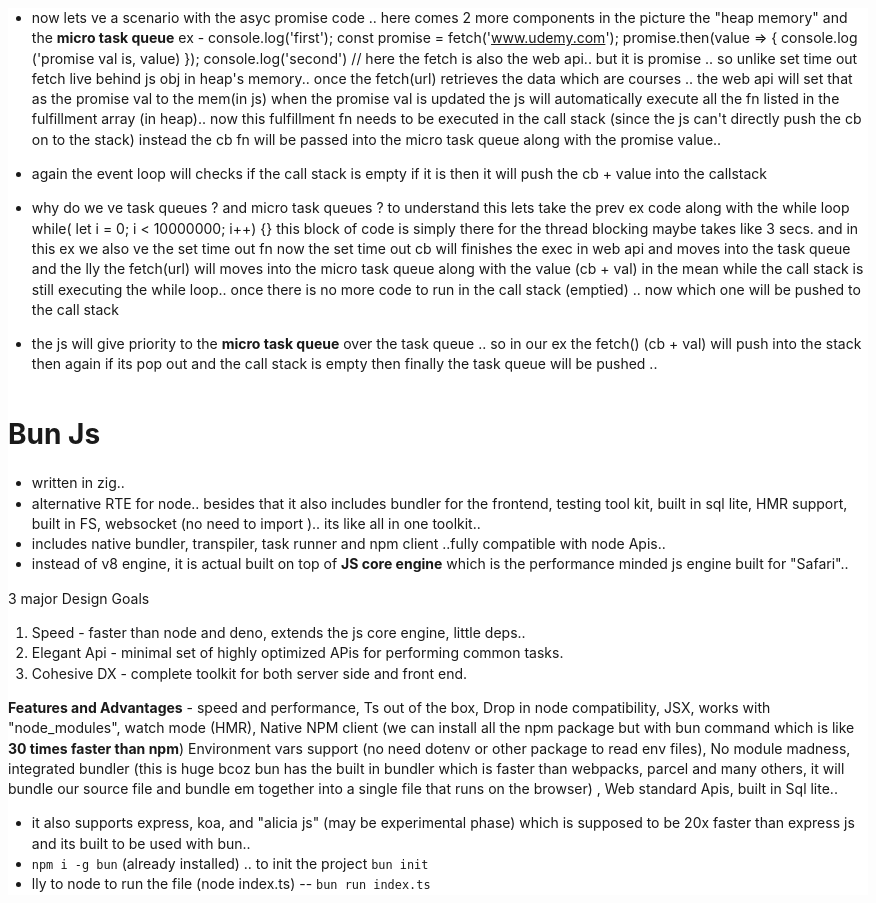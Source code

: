 - now lets ve a scenario with the asyc promise code .. here comes 2 more components in the picture the "heap memory" and the **micro task queue** ex - console.log('first'); const promise = fetch('www.udemy.com'); promise.then(value => { console.log ('promise val is, value) }); console.log('second') // here the fetch is also the web api.. but it is promise .. so unlike set time out fetch live behind js obj in heap's memory.. once the fetch(url) retrieves the data which are courses .. the web api will set that as the promise val to the mem(in js) when the promise val is updated the js will automatically execute all the fn listed in the fulfillment array (in heap).. now this fulfillment fn needs to be executed in the call stack (since the js can't directly push the cb on to the stack) instead the cb fn will be passed into the micro task queue along with the promise value..
- again the event loop will checks if the call stack is empty if it is then it will push the cb + value into the callstack

- why do we ve task queues ? and micro task queues ? to understand this lets take the prev ex code along with the while loop while( let i = 0; i < 10000000; i++) {} this block of code is simply there for the thread blocking maybe takes like 3 secs. and in this ex we also ve the set time out fn now the set time out cb will finishes the exec in web api and moves into the task queue and the lly the fetch(url) will moves into the micro task queue along with the value (cb + val) in the mean while the call stack is still executing the while loop.. once there is no more code to run in the call stack (emptied) .. now which one will be pushed to the call stack
- the js will give priority to the **micro task queue** over the task queue .. so in our ex the fetch() (cb + val) will push into the stack then again if its pop out and the call stack is empty then finally the task queue will be pushed ..

# Bun Js

- written in zig..
- alternative RTE for node.. besides that it also includes bundler for the frontend, testing tool kit, built in sql lite, HMR support, built in FS, websocket (no need to import ).. its like all in one toolkit..
- includes native bundler, transpiler, task runner and npm client ..fully compatible with node Apis..
- instead of v8 engine, it is actual built on top of **JS core engine** which is the performance minded js engine built for "Safari"..

3 major Design Goals

1. Speed - faster than node and deno, extends the js core engine, little deps..
2. Elegant Api - minimal set of highly optimized APis for performing common tasks.
3. Cohesive DX - complete toolkit for both server side and front end.

**Features and Advantages** - speed and performance, Ts out of the box, Drop in node compatibility, JSX, works with "node_modules", watch mode (HMR), Native NPM client (we can install all the npm package but with bun command which is like **30 times faster than npm**)
Environment vars support (no need dotenv or other package to read env files), No module madness, integrated bundler (this is huge bcoz bun has the built in bundler which is faster than webpacks, parcel and many others, it will bundle our source file and bundle em together into a single file that runs on the browser) , Web standard Apis, built in Sql lite..

- it also supports express, koa, and "alicia js" (may be experimental phase) which is supposed to be 20x faster than express js and its built to be used with bun..
- `npm i -g bun` (already installed) .. to init the project `bun init`
- lly to node to run the file (node index.ts) -- `bun run index.ts`
